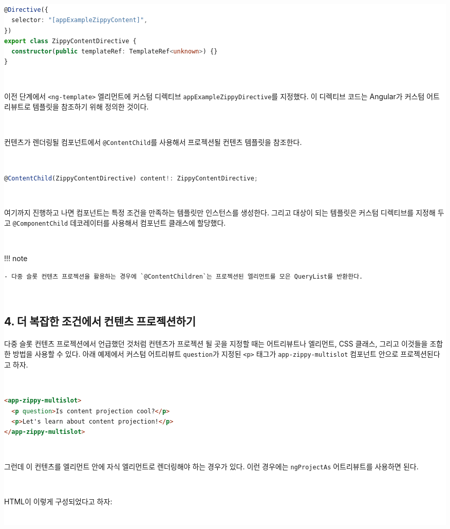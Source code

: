 ```typescript title="content-projection/src/app/app.component.ts"
@Directive({
  selector: "[appExampleZippyContent]",
})
export class ZippyContentDirective {
  constructor(public templateRef: TemplateRef<unknown>) {}
}
```

<br/>

이전 단계에서 `<ng-template>` 엘리먼트에 커스텀 디렉티브 `appExampleZippyDirective`를 지정했다. 이 디렉티브 코드는 Angular가 커스텀 어트리뷰트로 템플릿을 참조하기 위해 정의한 것이다.

<br/>

컨텐츠가 렌더링될 컴포넌트에서 `@ContentChild`를 사용해서 프로젝션될 컨텐츠 템플릿을 참조한다.

<br/>

```typescript title="content-projection/src/app/app.component.ts"
@ContentChild(ZippyContentDirective) content!: ZippyContentDirective;
```

<br/>

여기까지 진행하고 나면 컴포넌트는 특정 조건을 만족하는 템플릿만 인스턴스를 생성한다. 그리고 대상이 되는 템플릿은 커스텀 디렉티브를 지정해 두고 `@ComponentChild` 데코레이터를 사용해서 컴포넌트 클래스에 할당했다.

<br/>

!!! note

    - 다중 슬롯 컨텐츠 프로젝션을 활용하는 경우에 `@ContentChildren`는 프로젝션된 엘리먼트를 모은 QueryList를 반환한다.

<br/>

## 4. 더 복잡한 조건에서 컨텐츠 프로젝션하기

다중 슬롯 컨텐츠 프로젝션에서 언급했던 것처럼 컨텐츠가 프로젝션 될 곳을 지정할 때는 어트리뷰트나 엘리먼트, CSS 클래스, 그리고 이것들을 조합한 방법을 사용할 수 있다. 아래 예제에서 커스텀 어트리뷰트 `question`가 지정된 `<p>` 태그가 `app-zippy-multislot` 컴포넌트 안으로 프로젝션된다고 하자.

<br/>

```html title="content-projection/src/app/app.component.html"
<app-zippy-multislot>
  <p question>Is content projection cool?</p>
  <p>Let's learn about content projection!</p>
</app-zippy-multislot>
```

<br/>

그런데 이 컨텐츠를 엘리먼트 안에 자식 엘리먼트로 렌더링해야 하는 경우가 있다. 이런 경우에는 `ngProjectAs` 어트리뷰트를 사용하면 된다.

<br/>

HTML이 이렇게 구성되었다고 하자:

<br/>

